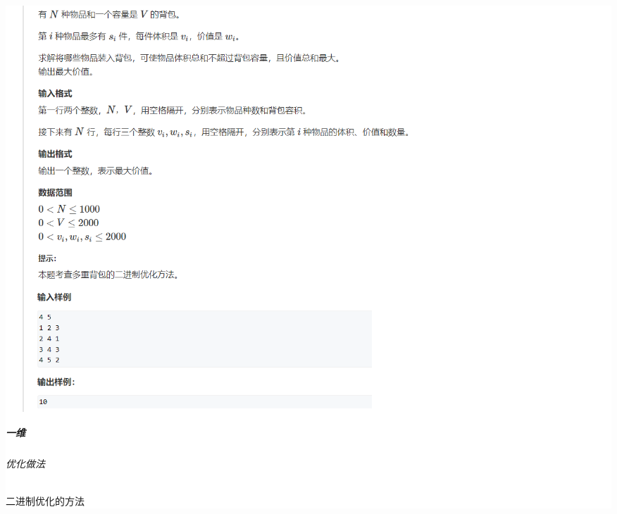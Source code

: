 > <img src="assets/image-20220415174737056.png" alt="image-20220415174737056" style="zoom:67%;" />
>
> <img src="assets/image-20220415174754475.png" alt="image-20220415174754475" style="zoom:67%;" />

##### 一维

###### 优化做法

二进制优化的方法
